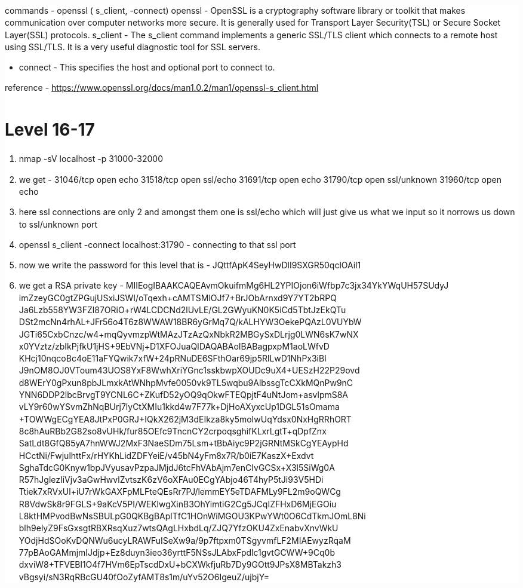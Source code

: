 commands - openssl ( s_client, -connect)
openssl - OpenSSL is a cryptography software library or toolkit that makes communication over computer networks more secure. It is generally used for Transport Layer Security(TSL) or Secure Socket Layer(SSL) protocols.
s_client - The s_client command implements a generic SSL/TLS client which connects to a remote host using SSL/TLS. It is a very useful diagnostic tool for SSL servers.
- connect - This specifies the host and optional port to connect to.

reference - https://www.openssl.org/docs/man1.0.2/man1/openssl-s_client.html

# Level 16-17

1) nmap -sV localhost -p 31000-32000
2) we get -
31046/tcp open  echo
31518/tcp open  ssl/echo
31691/tcp open  echo
31790/tcp open  ssl/unknown
31960/tcp open  echo

3) here ssl connections are only 2 and amongst them one is ssl/echo which will just give us what we input so it norrows us down to ssl/unknown port
4) openssl s_client -connect localhost:31790 - connecting to that ssl port
5) now we write the password for this level that is - JQttfApK4SeyHwDlI9SXGR50qclOAil1
6) we get a RSA private key -
MIIEogIBAAKCAQEAvmOkuifmMg6HL2YPIOjon6iWfbp7c3jx34YkYWqUH57SUdyJ
imZzeyGC0gtZPGujUSxiJSWI/oTqexh+cAMTSMlOJf7+BrJObArnxd9Y7YT2bRPQ
Ja6Lzb558YW3FZl87ORiO+rW4LCDCNd2lUvLE/GL2GWyuKN0K5iCd5TbtJzEkQTu
DSt2mcNn4rhAL+JFr56o4T6z8WWAW18BR6yGrMq7Q/kALHYW3OekePQAzL0VUYbW                                                                                                  JGTi65CxbCnzc/w4+mqQyvmzpWtMAzJTzAzQxNbkR2MBGySxDLrjg0LWN6sK7wNX                                                                                                  x0YVztz/zbIkPjfkU1jHS+9EbVNj+D1XFOJuaQIDAQABAoIBABagpxpM1aoLWfvD                                                                                                  KHcj10nqcoBc4oE11aFYQwik7xfW+24pRNuDE6SFthOar69jp5RlLwD1NhPx3iBl                                                                                                  J9nOM8OJ0VToum43UOS8YxF8WwhXriYGnc1sskbwpXOUDc9uX4+UESzH22P29ovd                                                                                                 d8WErY0gPxun8pbJLmxkAtWNhpMvfe0050vk9TL5wqbu9AlbssgTcCXkMQnPw9nC                                                                                                  YNN6DDP2lbcBrvgT9YCNL6C+ZKufD52yOQ9qOkwFTEQpjtF4uNtJom+asvlpmS8A                                                                                                  vLY9r60wYSvmZhNqBUrj7lyCtXMIu1kkd4w7F77k+DjHoAXyxcUp1DGL51sOmama                                                                                                  +TOWWgECgYEA8JtPxP0GRJ+IQkX262jM3dEIkza8ky5moIwUqYdsx0NxHgRRhORT                                                                                                  8c8hAuRBb2G82so8vUHk/fur85OEfc9TncnCY2crpoqsghifKLxrLgtT+qDpfZnx                                                                                                  SatLdt8GfQ85yA7hnWWJ2MxF3NaeSDm75Lsm+tBbAiyc9P2jGRNtMSkCgYEAypHd                                                                                                  HCctNi/FwjulhttFx/rHYKhLidZDFYeiE/v45bN4yFm8x7R/b0iE7KaszX+Exdvt                                                                                                  SghaTdcG0Knyw1bpJVyusavPzpaJMjdJ6tcFhVAbAjm7enCIvGCSx+X3l5SiWg0A                                                                                                  R57hJglezIiVjv3aGwHwvlZvtszK6zV6oXFAu0ECgYAbjo46T4hyP5tJi93V5HDi                                                                                                  Ttiek7xRVxUl+iU7rWkGAXFpMLFteQEsRr7PJ/lemmEY5eTDAFMLy9FL2m9oQWCg                                                                                                  R8VdwSk8r9FGLS+9aKcV5PI/WEKlwgXinB3OhYimtiG2Cg5JCqIZFHxD6MjEGOiu                                                                                                  L8ktHMPvodBwNsSBULpG0QKBgBAplTfC1HOnWiMGOU3KPwYWt0O6CdTkmJOmL8Ni                                                                                                  blh9elyZ9FsGxsgtRBXRsqXuz7wtsQAgLHxbdLq/ZJQ7YfzOKU4ZxEnabvXnvWkU                                                                                                  YOdjHdSOoKvDQNWu6ucyLRAWFuISeXw9a/9p7ftpxm0TSgyvmfLF2MIAEwyzRqaM                                                                                                  77pBAoGAMmjmIJdjp+Ez8duyn3ieo36yrttF5NSsJLAbxFpdlc1gvtGCWW+9Cq0b                                                                                                  dxviW8+TFVEBl1O4f7HVm6EpTscdDxU+bCXWkfjuRb7Dy9GOtt9JPsX8MBTakzh3                                                                                                  vBgsyi/sN3RqRBcGU40fOoZyfAMT8s1m/uYv52O6IgeuZ/ujbjY=
